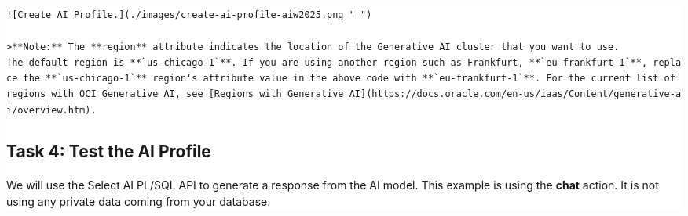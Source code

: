     ![Create AI Profile.](./images/create-ai-profile-aiw2025.png " ")

    >**Note:** The **region** attribute indicates the location of the Generative AI cluster that you want to use. 
    The default region is **`us-chicago-1`**. If you are using another region such as Frankfurt, **`eu-frankfurt-1`**, replace the **`us-chicago-1`** region's attribute value in the above code with **`eu-frankfurt-1`**. For the current list of regions with OCI Generative AI, see [Regions with Generative AI](https://docs.oracle.com/en-us/iaas/Content/generative-ai/overview.htm).

## Task 4: Test the AI Profile

We will use the Select AI PL/SQL API to generate a response from the AI model. This example is using the **chat** action. It is not using any private data coming from your database.
